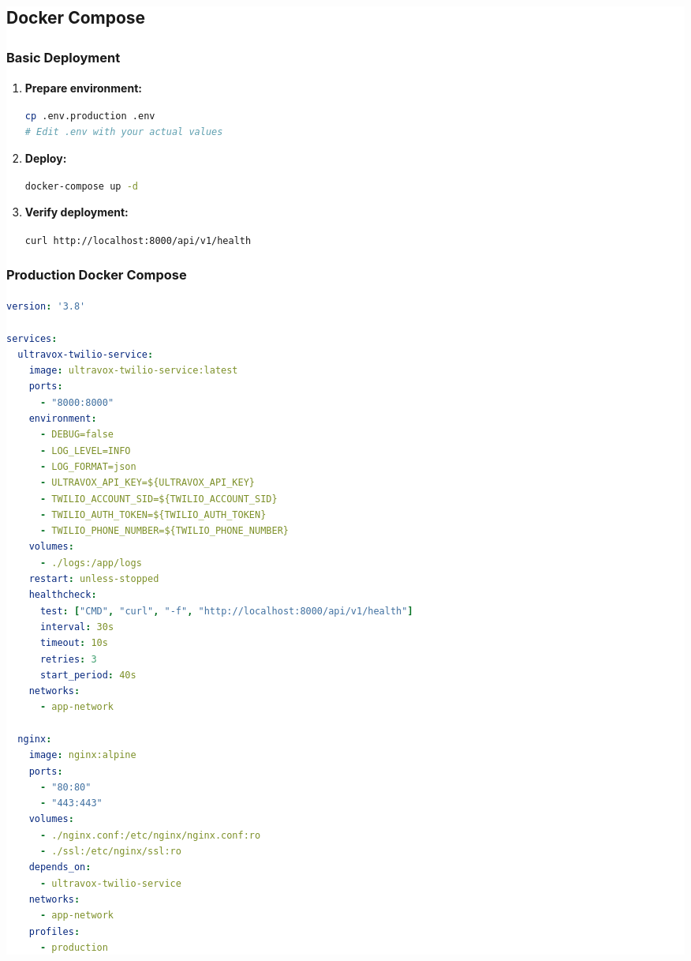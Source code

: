## Docker Compose

### Basic Deployment

1. **Prepare environment:**
   ```bash
   cp .env.production .env
   # Edit .env with your actual values
   ```

2. **Deploy:**
   ```bash
   docker-compose up -d
   ```

3. **Verify deployment:**
   ```bash
   curl http://localhost:8000/api/v1/health
   ```

### Production Docker Compose

```yaml
version: '3.8'

services:
  ultravox-twilio-service:
    image: ultravox-twilio-service:latest
    ports:
      - "8000:8000"
    environment:
      - DEBUG=false
      - LOG_LEVEL=INFO
      - LOG_FORMAT=json
      - ULTRAVOX_API_KEY=${ULTRAVOX_API_KEY}
      - TWILIO_ACCOUNT_SID=${TWILIO_ACCOUNT_SID}
      - TWILIO_AUTH_TOKEN=${TWILIO_AUTH_TOKEN}
      - TWILIO_PHONE_NUMBER=${TWILIO_PHONE_NUMBER}
    volumes:
      - ./logs:/app/logs
    restart: unless-stopped
    healthcheck:
      test: ["CMD", "curl", "-f", "http://localhost:8000/api/v1/health"]
      interval: 30s
      timeout: 10s
      retries: 3
      start_period: 40s
    networks:
      - app-network

  nginx:
    image: nginx:alpine
    ports:
      - "80:80"
      - "443:443"
    volumes:
      - ./nginx.conf:/etc/nginx/nginx.conf:ro
      - ./ssl:/etc/nginx/ssl:ro
    depends_on:
      - ultravox-twilio-service
    networks:
      - app-network
    profiles:
      - production

```